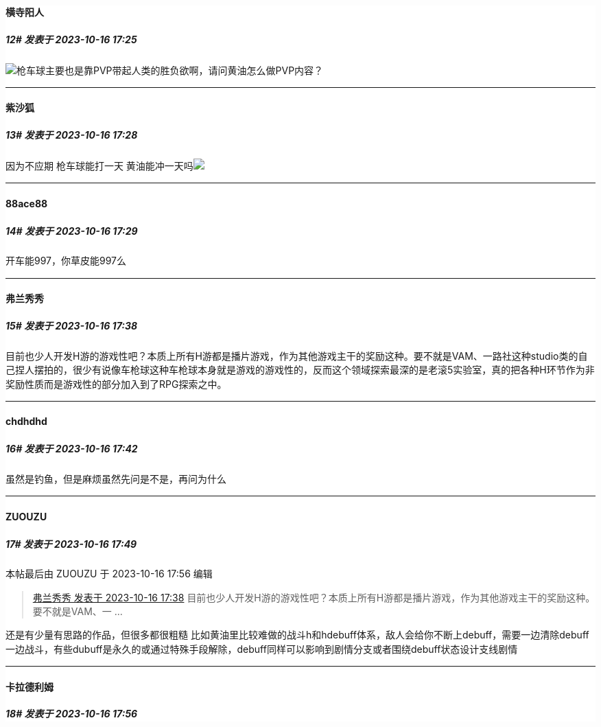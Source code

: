 ####  横寺阳人  
##### 12#       发表于 2023-10-16 17:25

<img src="https://static.saraba1st.com/image/smiley/face2017/067.png" referrerpolicy="no-referrer">枪车球主要也是靠PVP带起人类的胜负欲啊，请问黄油怎么做PVP内容？

*****

####  紫沙狐  
##### 13#       发表于 2023-10-16 17:28

因为不应期 枪车球能打一天 黄油能冲一天吗<img src="https://static.saraba1st.com/image/smiley/face2017/048.png" referrerpolicy="no-referrer">

*****

####  88ace88  
##### 14#       发表于 2023-10-16 17:29

开车能997，你草皮能997么

*****

####  弗兰秀秀  
##### 15#       发表于 2023-10-16 17:38

目前也少人开发H游的游戏性吧？本质上所有H游都是播片游戏，作为其他游戏主干的奖励这种。要不就是VAM、一路社这种studio类的自己捏人摆拍的，很少有说像车枪球这种车枪球本身就是游戏的游戏性的，反而这个领域探索最深的是老滚5实验室，真的把各种H环节作为非奖励性质而是游戏性的部分加入到了RPG探索之中。

*****

####  chdhdhd  
##### 16#       发表于 2023-10-16 17:42

虽然是钓鱼，但是麻烦虽然先问是不是，再问为什么

*****

####  ZUOUZU  
##### 17#       发表于 2023-10-16 17:49

 本帖最后由 ZUOUZU 于 2023-10-16 17:56 编辑 
<blockquote><a href="httphttps://bbs.saraba1st.com/2b/forum.php?mod=redirect&amp;goto=findpost&amp;pid=62733902&amp;ptid=2156893" target="_blank">弗兰秀秀 发表于 2023-10-16 17:38</a>
目前也少人开发H游的游戏性吧？本质上所有H游都是播片游戏，作为其他游戏主干的奖励这种。要不就是VAM、一 ...</blockquote>
还是有少量有思路的作品，但很多都很粗糙
比如黄油里比较难做的战斗h和hdebuff体系，敌人会给你不断上debuff，需要一边清除debuff一边战斗，有些dubuff是永久的或通过特殊手段解除，debuff同样可以影响到剧情分支或者围绕debuff状态设计支线剧情

*****

####  卡拉德利姆  
##### 18#       发表于 2023-10-16 17:56
